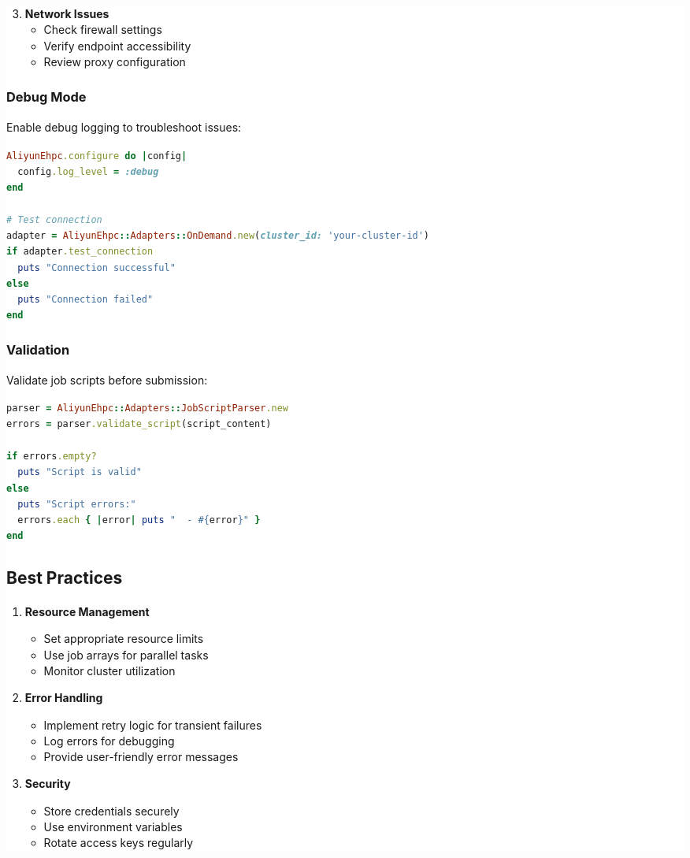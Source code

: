 3. **Network Issues**
   - Check firewall settings
   - Verify endpoint accessibility
   - Review proxy configuration

### Debug Mode

Enable debug logging to troubleshoot issues:

```ruby
AliyunEhpc.configure do |config|
  config.log_level = :debug
end

# Test connection
adapter = AliyunEhpc::Adapters::OnDemand.new(cluster_id: 'your-cluster-id')
if adapter.test_connection
  puts "Connection successful"
else
  puts "Connection failed"
end
```

### Validation

Validate job scripts before submission:

```ruby
parser = AliyunEhpc::Adapters::JobScriptParser.new
errors = parser.validate_script(script_content)

if errors.empty?
  puts "Script is valid"
else
  puts "Script errors:"
  errors.each { |error| puts "  - #{error}" }
end
```

## Best Practices

1. **Resource Management**
   - Set appropriate resource limits
   - Use job arrays for parallel tasks
   - Monitor cluster utilization

2. **Error Handling**
   - Implement retry logic for transient failures
   - Log errors for debugging
   - Provide user-friendly error messages

3. **Security**
   - Store credentials securely
   - Use environment variables
   - Rotate access keys regularly
